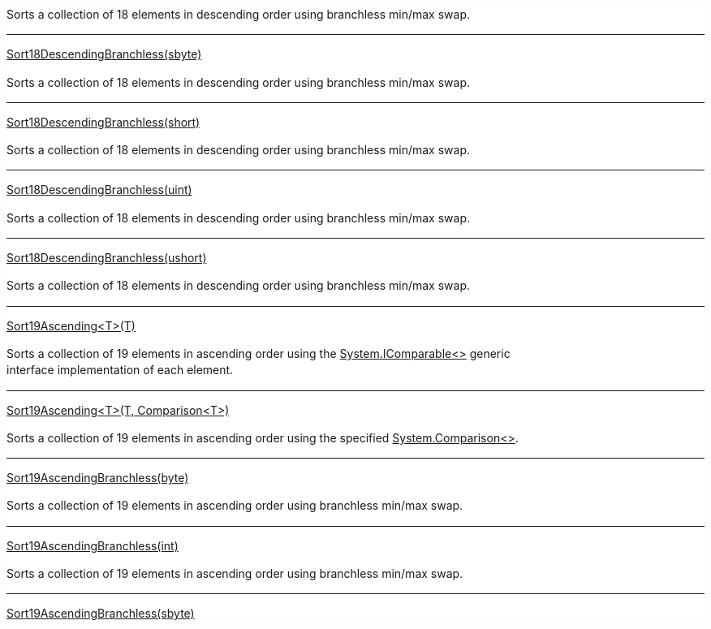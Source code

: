 Sorts a collection of 18 elements in descending order using branchless min/max swap.  

***
[Sort18DescendingBranchless(sbyte)](SortingNetworks_SNBoseNelson_Sort18DescendingBranchless(sbyte).md 'SortingNetworks.SNBoseNelson.Sort18DescendingBranchless(sbyte)')

Sorts a collection of 18 elements in descending order using branchless min/max swap.  

***
[Sort18DescendingBranchless(short)](SortingNetworks_SNBoseNelson_Sort18DescendingBranchless(short).md 'SortingNetworks.SNBoseNelson.Sort18DescendingBranchless(short)')

Sorts a collection of 18 elements in descending order using branchless min/max swap.  

***
[Sort18DescendingBranchless(uint)](SortingNetworks_SNBoseNelson_Sort18DescendingBranchless(uint).md 'SortingNetworks.SNBoseNelson.Sort18DescendingBranchless(uint)')

Sorts a collection of 18 elements in descending order using branchless min/max swap.  

***
[Sort18DescendingBranchless(ushort)](SortingNetworks_SNBoseNelson_Sort18DescendingBranchless(ushort).md 'SortingNetworks.SNBoseNelson.Sort18DescendingBranchless(ushort)')

Sorts a collection of 18 elements in descending order using branchless min/max swap.  

***
[Sort19Ascending&lt;T&gt;(T)](SortingNetworks_SNBoseNelson_Sort19Ascending_T_(T).md 'SortingNetworks.SNBoseNelson.Sort19Ascending&lt;T&gt;(T)')

Sorts a collection of 19 elements in ascending order using the [System.IComparable&lt;&gt;](https://docs.microsoft.com/en-us/dotnet/api/System.IComparable-1 'System.IComparable`1') generic  
interface implementation of each element.  

***
[Sort19Ascending&lt;T&gt;(T, Comparison&lt;T&gt;)](SortingNetworks_SNBoseNelson_Sort19Ascending_T_(T_System_Comparison_T_).md 'SortingNetworks.SNBoseNelson.Sort19Ascending&lt;T&gt;(T, System.Comparison&lt;T&gt;)')

Sorts a collection of 19 elements in ascending order using the specified [System.Comparison&lt;&gt;](https://docs.microsoft.com/en-us/dotnet/api/System.Comparison-1 'System.Comparison`1').  

***
[Sort19AscendingBranchless(byte)](SortingNetworks_SNBoseNelson_Sort19AscendingBranchless(byte).md 'SortingNetworks.SNBoseNelson.Sort19AscendingBranchless(byte)')

Sorts a collection of 19 elements in ascending order using branchless min/max swap.  

***
[Sort19AscendingBranchless(int)](SortingNetworks_SNBoseNelson_Sort19AscendingBranchless(int).md 'SortingNetworks.SNBoseNelson.Sort19AscendingBranchless(int)')

Sorts a collection of 19 elements in ascending order using branchless min/max swap.  

***
[Sort19AscendingBranchless(sbyte)](SortingNetworks_SNBoseNelson_Sort19AscendingBranchless(sbyte).md 'SortingNetworks.SNBoseNelson.Sort19AscendingBranchless(sbyte)')
